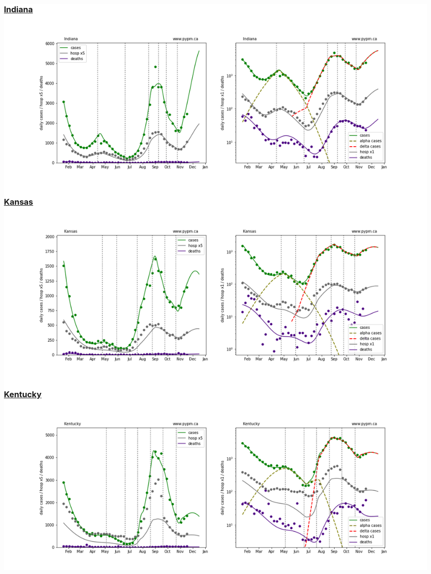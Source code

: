 ### [Indiana](img/in_2_9_1121.pdf)

![in](img/in_2_9_1121.png)

### [Kansas](img/ks_2_9_1121.pdf)

![ks](img/ks_2_9_1121.png)

### [Kentucky](img/ky_2_9_1121.pdf)

![ky](img/ky_2_9_1121.png)
